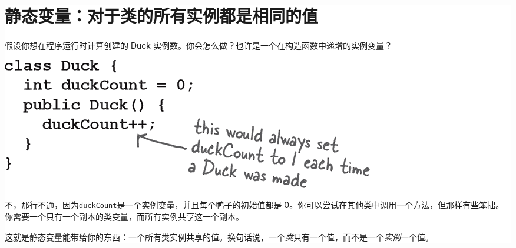 
# 静态变量：对于类的所有实例都是相同的值

假设你想在程序运行时计算创建的 Duck 实例数。你会怎么做？也许是一个在构造函数中递增的实例变量？

![image](img/f0281-01.png)

不，那行不通，因为`duckCount`是一个实例变量，并且每个鸭子的初始值都是 0。你可以尝试在其他类中调用一个方法，但那样有些笨拙。你需要一个只有一个副本的类变量，而所有实例共享这一个副本。

这就是静态变量能带给你的东西：一个所有类实例共享的值。换句话说，一个*类*只有一个值，而不是一个*实例*一个值。

